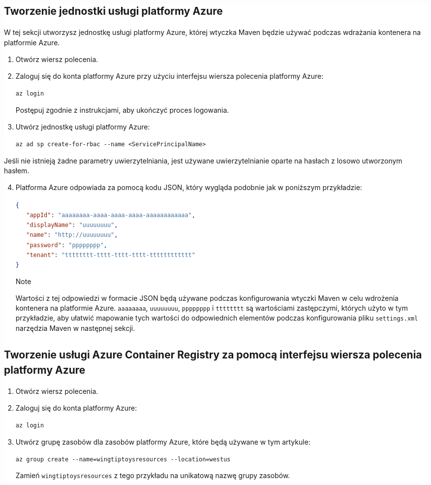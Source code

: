 ## <a name="create-an-azure-service-principal"></a>Tworzenie jednostki usługi platformy Azure

W tej sekcji utworzysz jednostkę usługi platformy Azure, której wtyczka Maven będzie używać podczas wdrażania kontenera na platformie Azure.

1. Otwórz wiersz polecenia.

2. Zaloguj się do konta platformy Azure przy użyciu interfejsu wiersza polecenia platformy Azure:
   ```azurecli
   az login
   ```
   Postępuj zgodnie z instrukcjami, aby ukończyć proces logowania.

3. Utwórz jednostkę usługi platformy Azure:
   ```azurecli
   az ad sp create-for-rbac --name <ServicePrincipalName>
   ```
Jeśli nie istnieją żadne parametry uwierzytelniania, jest używane uwierzytelnianie oparte na hasłach z losowo utworzonym hasłem.

4. Platforma Azure odpowiada za pomocą kodu JSON, który wygląda podobnie jak w poniższym przykładzie:
   ```json
   {
      "appId": "aaaaaaaa-aaaa-aaaa-aaaa-aaaaaaaaaaaa",
      "displayName": "uuuuuuuu",
      "name": "http://uuuuuuuu",
      "password": "pppppppp",
      "tenant": "tttttttt-tttt-tttt-tttt-tttttttttttt"
   }
   ```

   > [!NOTE]
   >
   > Wartości z tej odpowiedzi w formacie JSON będą używane podczas konfigurowania wtyczki Maven w celu wdrożenia kontenera na platformie Azure. `aaaaaaaa`, `uuuuuuuu`, `pppppppp` i `tttttttt` są wartościami zastępczymi, których użyto w tym przykładzie, aby ułatwić mapowanie tych wartości do odpowiednich elementów podczas konfigurowania pliku `settings.xml` narzędzia Maven w następnej sekcji.
   >
   >

## <a name="create-an-azure-container-registry-using-the-azure-cli"></a>Tworzenie usługi Azure Container Registry za pomocą interfejsu wiersza polecenia platformy Azure

1. Otwórz wiersz polecenia.

1. Zaloguj się do konta platformy Azure:
   ```azurecli
   az login
   ```

1. Utwórz grupę zasobów dla zasobów platformy Azure, które będą używane w tym artykule:
   ```azurecli
   az group create --name=wingtiptoysresources --location=westus
   ```
   Zamień `wingtiptoysresources` z tego przykładu na unikatową nazwę grupy zasobów.


[Interfejs wiersza polecenia platformy Azure]: /cli/azure/overview
[Azure Container Service (AKS)]: https://azure.microsoft.com/services/container-service/
[Azure dla deweloperów języka Java]: /azure/java/
[Azure Portal]: https://portal.azure.com/
[Wtyczka Maven dla usługi Azure Web Apps]: https://github.com/Microsoft/azure-maven-plugins/tree/master/azure-webapp-maven-plugin
[Create a private Docker container registry using the Azure portal]: /azure/container-registry/container-registry-get-started-portal
[Using a custom Docker image for Azure Web App on Linux]: /azure/app-service/containers/tutorial-custom-docker-image
[Docker]: https://www.docker.com/
[Wtyczka Docker dla oprogramowania Maven]: https://github.com/spotify/docker-maven-plugin
[Bezpłatne konto platformy Azure]: https://azure.microsoft.com/pricing/free-trial/
[Usługa Git]: https://github.com/
[Praca z narzędziami Azure DevOps i językiem Java]: /azure/devops/
[Maven]: https://maven.apache.org/
[Korzyści dla subskrybentów MSDN]: https://azure.microsoft.com/pricing/member-offers/msdn-benefits-details/
[Spring Boot]: https://projects.spring.io/spring-boot/
[Spring Boot na platformie Docker — wprowadzenie]: https://github.com/spring-guides/gs-spring-boot-docker
[Spring Framework]: https://spring.io/
[Java Development Kit (JDK)]: https://aka.ms/azure-jdks
[SB01]: ./media/deploy-spring-boot-java-app-from-container-registry-using-maven-plugin/browse-sample-spring-boot-app.png
[CR01]: ./media/deploy-spring-boot-java-app-from-container-registry-using-maven-plugin/browse-azure-portal-docker-container.png
[AP01]: ./media/deploy-spring-boot-java-app-from-container-registry-using-maven-plugin/web-app-listed-azure-portal.png
[AP02]: ./media/deploy-spring-boot-java-app-from-container-registry-using-maven-plugin/determine-web-app-url.png
[TL01]: ./media/deploy-spring-boot-java-app-from-container-registry-using-maven-plugin/expose-docker-daemon-tcp-port.png